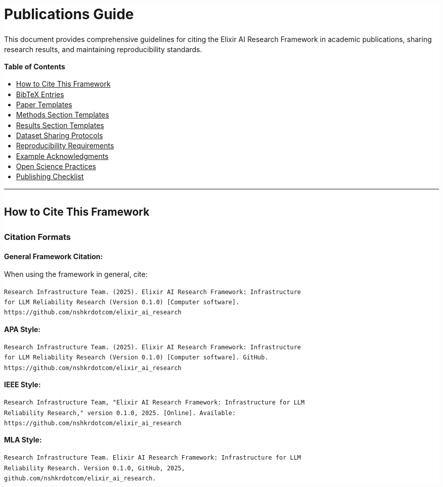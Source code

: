 # Publications Guide

This document provides comprehensive guidelines for citing the Elixir AI Research Framework in academic publications, sharing research results, and maintaining reproducibility standards.

**Table of Contents**

- [How to Cite This Framework](#how-to-cite-this-framework)
- [BibTeX Entries](#bibtex-entries)
- [Paper Templates](#paper-templates)
- [Methods Section Templates](#methods-section-templates)
- [Results Section Templates](#results-section-templates)
- [Dataset Sharing Protocols](#dataset-sharing-protocols)
- [Reproducibility Requirements](#reproducibility-requirements)
- [Example Acknowledgments](#example-acknowledgments)
- [Open Science Practices](#open-science-practices)
- [Publishing Checklist](#publishing-checklist)

---

## How to Cite This Framework

### Citation Formats

**General Framework Citation:**

When using the framework in general, cite:

```
Research Infrastructure Team. (2025). Elixir AI Research Framework: Infrastructure
for LLM Reliability Research (Version 0.1.0) [Computer software].
https://github.com/nshkrdotcom/elixir_ai_research
```

**APA Style:**
```
Research Infrastructure Team. (2025). Elixir AI Research Framework: Infrastructure
for LLM Reliability Research (Version 0.1.0) [Computer software]. GitHub.
https://github.com/nshkrdotcom/elixir_ai_research
```

**IEEE Style:**
```
Research Infrastructure Team, "Elixir AI Research Framework: Infrastructure for LLM
Reliability Research," version 0.1.0, 2025. [Online]. Available:
https://github.com/nshkrdotcom/elixir_ai_research
```

**MLA Style:**
```
Research Infrastructure Team. Elixir AI Research Framework: Infrastructure for LLM
Reliability Research. Version 0.1.0, GitHub, 2025,
github.com/nshkrdotcom/elixir_ai_research.
```
